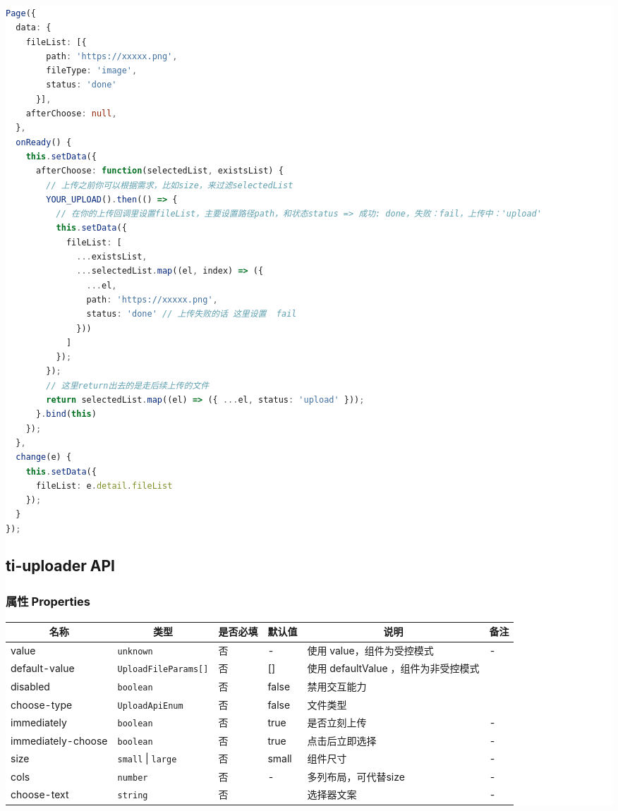```typescript tsx showLineNumbers
Page({
  data: {
    fileList: [{
        path: 'https://xxxxx.png',
        fileType: 'image',
        status: 'done'
      }],
    afterChoose: null,
  },
  onReady() {
    this.setData({
      afterChoose: function(selectedList, existsList) {
        // 上传之前你可以根据需求，比如size，来过滤selectedList
        YOUR_UPLOAD().then(() => {
          // 在你的上传回调里设置fileList，主要设置路径path，和状态status => 成功: done，失败：fail，上传中：'upload'
          this.setData({
            fileList: [
              ...existsList,
              ...selectedList.map((el, index) => ({
                ...el,
                path: 'https://xxxxx.png',
                status: 'done' // 上传失败的话 这里设置  fail
              }))
            ]
          });
        });
        // 这里return出去的是走后续上传的文件
        return selectedList.map((el) => ({ ...el, status: 'upload' }));
      }.bind(this)
    });
  },
  change(e) {
    this.setData({
      fileList: e.detail.fileList
    });
  }
});
```

</TabItem>
</Tabs>

## ti-uploader API

### 属性 **Properties**

| 名称                 | 类型                                         | 是否必填 | 默认值                     | 说明                                                                                        | 备注 |
| -------------------- | -------------------------------------------- | -------- | -------------------------- | ------------------------------------------------------------------------------------------- | ---- |
| value                | `unknown`                                    | 否       | -                          | 使用 value，组件为受控模式                                                                  | -    |
| default-value        | `UploadFileParams[]`                         | 否       | []                         | 使用 defaultValue ，组件为非受控模式                                                        |      |
| disabled             | `boolean`                                    | 否       | false                      | 禁用交互能力                                                                                |      |
| choose-type          | `UploadApiEnum`                              | 否       | false                      | 文件类型                                                                                    |      |
| immediately          | `boolean`                                    | 否       | true                       | 是否立刻上传                                                                                | -    |
| immediately-choose   | `boolean`                                    | 否       | true                       | 点击后立即选择                                                                              | -    |
| size                 | `small`                           \| `large` | 否       | small                      | 组件尺寸                                                                                    | -    |
| cols                  | `number`                                     | 否       | -                          | 多列布局，可代替size                                                                        | -    |
| choose-text          | `string`                                     | 否       |                            | 选择器文案                                                                                  | -    |